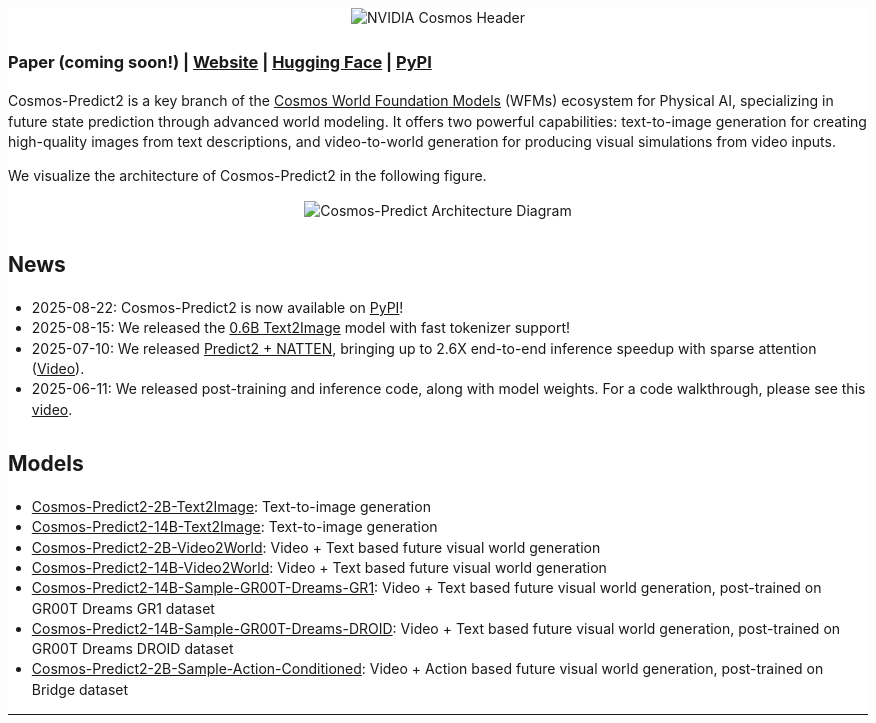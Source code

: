 <p align="center">
    <img src="assets/nvidia-cosmos-header.png" alt="NVIDIA Cosmos Header">
</p>

### Paper (coming soon!) | [Website](https://research.nvidia.com/labs/dir/cosmos-predict2/) | [Hugging Face](https://huggingface.co/collections/nvidia/cosmos-predict2-68028efc052239369a0f2959) | [PyPI](https://pypi.org/project/cosmos_predict2/)

Cosmos-Predict2 is a key branch of the [Cosmos World Foundation Models](https://www.nvidia.com/en-us/ai/cosmos) (WFMs) ecosystem for Physical AI, specializing in future state prediction through advanced world modeling. It offers two powerful capabilities: text-to-image generation for creating high-quality images from text descriptions, and video-to-world generation for producing visual simulations from video inputs.

We visualize the architecture of Cosmos-Predict2 in the following figure.

<p align="center">
    <img src="assets/cosmos-predict-diagram.png" alt="Cosmos-Predict Architecture Diagram" width=80%>
</p>

## News
* 2025-08-22: Cosmos-Predict2 is now available on [PyPI](https://pypi.org/project/cosmos_predict2/)!
* 2025-08-15: We released the [0.6B Text2Image](documentations/inference_text2image.md) model with fast tokenizer support!
* 2025-07-10: We released [Predict2 + NATTEN](documentations/performance.md#sparse-attention-powered-by-natten), bringing up to 2.6X end-to-end inference speedup with sparse attention ([Video](https://www.youtube.com/watch?v=o396JZsz4V4)).
* 2025-06-11: We released post-training and inference code, along with model weights. For a code walkthrough, please see this [video](https://www.youtube.com/watch?v=ibnVm6hPtxA).

## Models

* [Cosmos-Predict2-2B-Text2Image](https://huggingface.co/nvidia/Cosmos-Predict2-2B-Text2Image): Text-to-image generation
* [Cosmos-Predict2-14B-Text2Image](https://huggingface.co/nvidia/Cosmos-Predict2-14B-Text2Image): Text-to-image generation
* [Cosmos-Predict2-2B-Video2World](https://huggingface.co/nvidia/Cosmos-Predict2-2B-Video2World): Video + Text based future visual world generation
* [Cosmos-Predict2-14B-Video2World](https://huggingface.co/nvidia/Cosmos-Predict2-14B-Video2World): Video + Text based future visual world generation
* [Cosmos-Predict2-14B-Sample-GR00T-Dreams-GR1](https://huggingface.co/nvidia/Cosmos-Predict2-14B-Sample-GR00T-Dreams-GR1): Video + Text based future visual world generation, post-trained on GR00T Dreams GR1 dataset
* [Cosmos-Predict2-14B-Sample-GR00T-Dreams-DROID](https://huggingface.co/nvidia/Cosmos-Predict2-14B-Sample-GR00T-Dreams-DROID): Video + Text based future visual world generation, post-trained on GR00T Dreams DROID dataset
* [Cosmos-Predict2-2B-Sample-Action-Conditioned](https://huggingface.co/nvidia/Cosmos-Predict2-2B-Sample-Action-Conditioned): Video + Action based future visual world generation, post-trained on Bridge dataset
---
